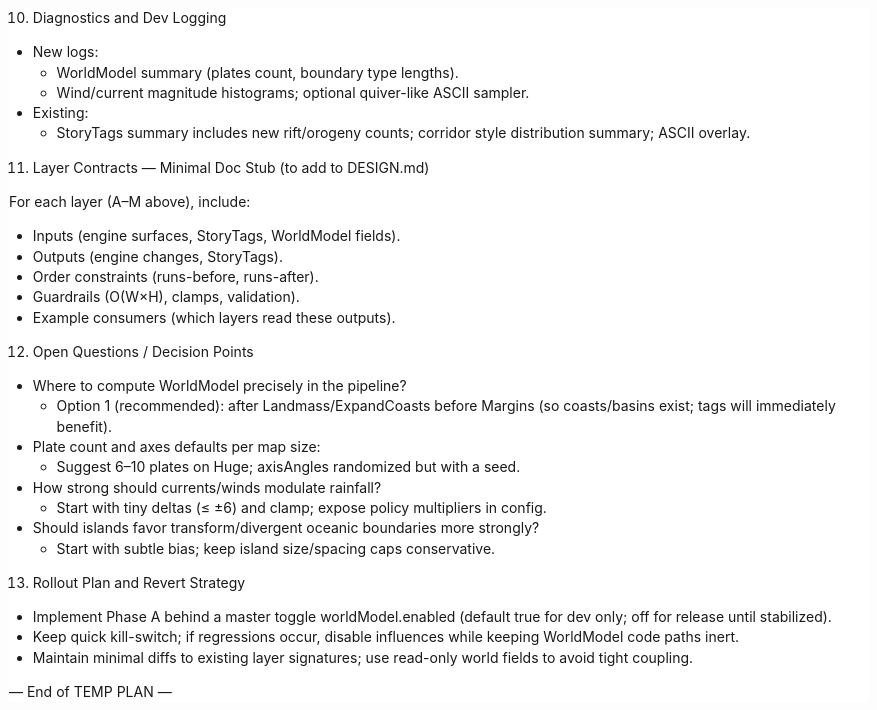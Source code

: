 10) Diagnostics and Dev Logging

- New logs:
  - WorldModel summary (plates count, boundary type lengths).
  - Wind/current magnitude histograms; optional quiver-like ASCII sampler.
- Existing:
  - StoryTags summary includes new rift/orogeny counts; corridor style distribution summary; ASCII overlay.

11) Layer Contracts — Minimal Doc Stub (to add to DESIGN.md)

For each layer (A–M above), include:
- Inputs (engine surfaces, StoryTags, WorldModel fields).
- Outputs (engine changes, StoryTags).
- Order constraints (runs-before, runs-after).
- Guardrails (O(W×H), clamps, validation).
- Example consumers (which layers read these outputs).

12) Open Questions / Decision Points

- Where to compute WorldModel precisely in the pipeline?
  - Option 1 (recommended): after Landmass/ExpandCoasts before Margins (so coasts/basins exist; tags will immediately benefit).
- Plate count and axes defaults per map size:
  - Suggest 6–10 plates on Huge; axisAngles randomized but with a seed.
- How strong should currents/winds modulate rainfall?
  - Start with tiny deltas (≤ ±6) and clamp; expose policy multipliers in config.
- Should islands favor transform/divergent oceanic boundaries more strongly?
  - Start with subtle bias; keep island size/spacing caps conservative.

13) Rollout Plan and Revert Strategy

- Implement Phase A behind a master toggle worldModel.enabled (default true for dev only; off for release until stabilized).
- Keep quick kill-switch; if regressions occur, disable influences while keeping WorldModel code paths inert.
- Maintain minimal diffs to existing layer signatures; use read-only world fields to avoid tight coupling.


— End of TEMP PLAN —